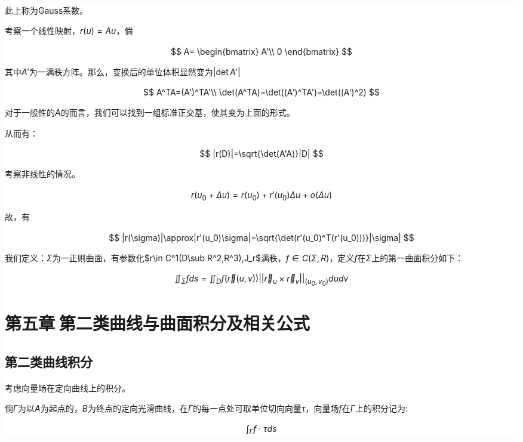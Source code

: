 此上称为Gauss系数。

考察一个线性映射，$r(u)=Au$，倘

$$
A=
\begin{bmatrix}
A'\\
0
\end{bmatrix}
$$

其中$A'$为一满秩方阵。那么，变换后的单位体积显然变为$|\det A'|$

$$
A^TA=(A')^TA'\\
\det(A^TA)=\det((A')^TA')=\det((A')^2)
$$

对于一般性的$A$的而言，我们可以找到一组标准正交基，使其变为上面的形式。

从而有：

$$
|r(D)|=\sqrt{\det(A'A)}|D|
$$

考察非线性的情况。

$$
r(u_0+\Delta u)=r(u_0)+r'(u_0)\Delta u+o(\Delta u)
$$

故，有

$$
|r(\sigma)|\approx|r'(u_0)\sigma|=\sqrt{\det(r'(u_0)^T(r'(u_0)))}|\sigma|
$$

我们定义：$\Sigma$为一正则曲面，有参数化$r\in C^1(D\sub R^2,R^3),J_r$满秩，$f\in C(\Sigma,R)$，定义$f$在$\Sigma$上的第一曲面积分如下：

$$
\iint_\Sigma fds=\iint_D f(\vec r(u,v))||\vec r_u\times\vec r_v||_{(u_0,v_0)}dudv
$$

# 第五章 第二类曲线与曲面积分及相关公式

## 第二类曲线积分

考虑向量场在定向曲线上的积分。

倘$\Gamma$为以$A$为起点的，$B$为终点的定向光滑曲线，在$\Gamma$的每一点处可取单位切向向量$\tau$，向量场$f$在$\Gamma$上的积分记为:

$$
\int_\Gamma f\cdot\tau ds
$$

